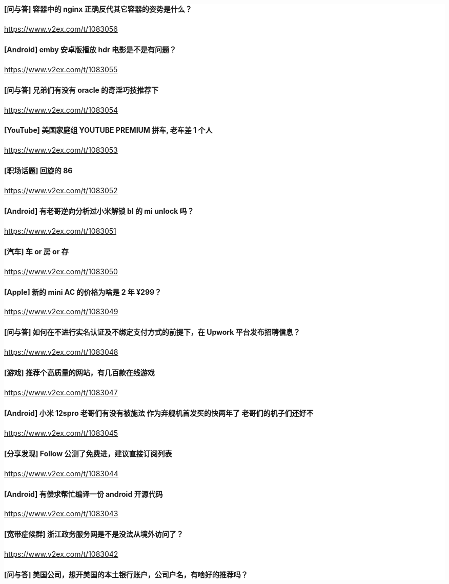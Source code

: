 #### \[问与答\] 容器中的 nginx 正确反代其它容器的姿势是什么？

<span style="color: blue!80!green"><https://www.v2ex.com/t/1083056></span>

#### \[Android\] emby 安卓版播放 hdr 电影是不是有问题？

<span style="color: blue!80!green"><https://www.v2ex.com/t/1083055></span>

#### \[问与答\] 兄弟们有没有 oracle 的奇淫巧技推荐下

<span style="color: blue!80!green"><https://www.v2ex.com/t/1083054></span>

#### \[YouTube\] 美国家庭组 YOUTUBE PREMIUM 拼车, 老车差 1 个人

<span style="color: blue!80!green"><https://www.v2ex.com/t/1083053></span>

#### \[职场话题\] 回旋的 86

<span style="color: blue!80!green"><https://www.v2ex.com/t/1083052></span>

#### \[Android\] 有老哥逆向分析过小米解锁 bl 的 mi unlock 吗？

<span style="color: blue!80!green"><https://www.v2ex.com/t/1083051></span>

#### \[汽车\] 车 or 房 or 存

<span style="color: blue!80!green"><https://www.v2ex.com/t/1083050></span>

#### \[Apple\] 新的 mini AC 的价格为啥是 2 年 ¥299？

<span style="color: blue!80!green"><https://www.v2ex.com/t/1083049></span>

#### \[问与答\] 如何在不进行实名认证及不绑定支付方式的前提下，在 Upwork 平台发布招聘信息？

<span style="color: blue!80!green"><https://www.v2ex.com/t/1083048></span>

#### \[游戏\] 推荐个高质量的网站，有几百款在线游戏

<span style="color: blue!80!green"><https://www.v2ex.com/t/1083047></span>

#### \[Android\] 小米 12spro 老哥们有没有被施法 作为弃舰机首发买的快两年了 老哥们的机子们还好不

<span style="color: blue!80!green"><https://www.v2ex.com/t/1083045></span>

#### \[分享发现\] Follow 公测了免费进，建议直接订阅列表

<span style="color: blue!80!green"><https://www.v2ex.com/t/1083044></span>

#### \[Android\] 有偿求帮忙编译一份 android 开源代码

<span style="color: blue!80!green"><https://www.v2ex.com/t/1083043></span>

#### \[宽带症候群\] 浙江政务服务网是不是没法从境外访问了？

<span style="color: blue!80!green"><https://www.v2ex.com/t/1083042></span>

#### \[问与答\] 美国公司，想开美国的本土银行账户，公司户名，有啥好的推荐吗？
